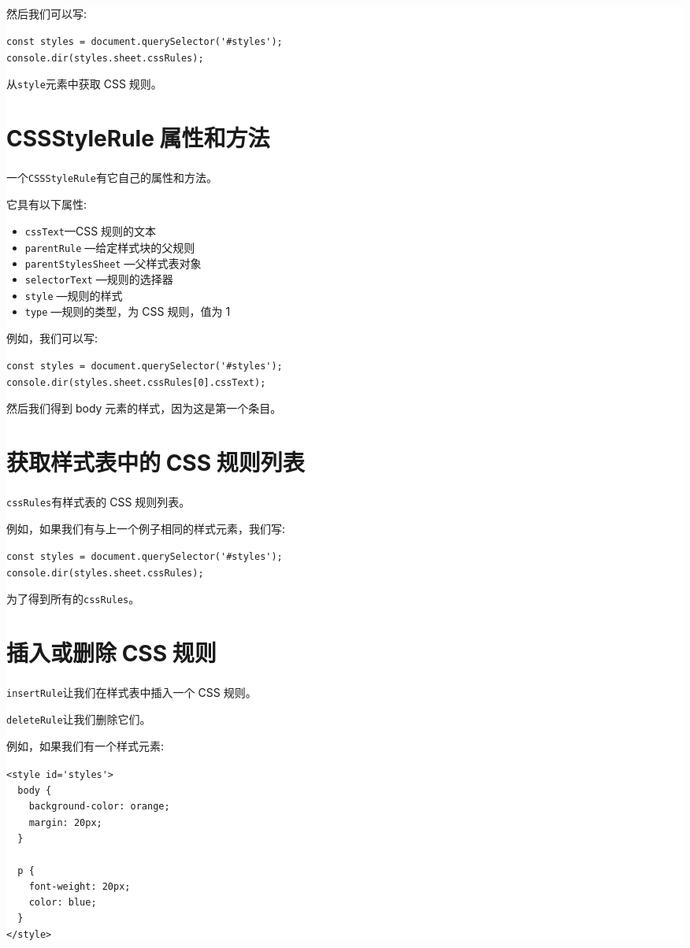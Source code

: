 然后我们可以写:

```
const styles = document.querySelector('#styles');
console.dir(styles.sheet.cssRules);
```

从`style`元素中获取 CSS 规则。

# CSSStyleRule 属性和方法

一个`CSSStyleRule`有它自己的属性和方法。

它具有以下属性:

*   `cssText`—CSS 规则的文本
*   `parentRule` —给定样式块的父规则
*   `parentStylesSheet` —父样式表对象
*   `selectorText` —规则的选择器
*   `style` —规则的样式
*   `type` —规则的类型，为 CSS 规则，值为 1

例如，我们可以写:

```
const styles = document.querySelector('#styles');
console.dir(styles.sheet.cssRules[0].cssText);
```

然后我们得到 body 元素的样式，因为这是第一个条目。

# 获取样式表中的 CSS 规则列表

`cssRules`有样式表的 CSS 规则列表。

例如，如果我们有与上一个例子相同的样式元素，我们写:

```
const styles = document.querySelector('#styles');
console.dir(styles.sheet.cssRules);
```

为了得到所有的`cssRules`。

# 插入或删除 CSS 规则

`insertRule`让我们在样式表中插入一个 CSS 规则。

`deleteRule`让我们删除它们。

例如，如果我们有一个样式元素:

```
<style id='styles'>
  body {
    background-color: orange;
    margin: 20px;
  }

  p {
    font-weight: 20px;
    color: blue;
  }
</style>
```
